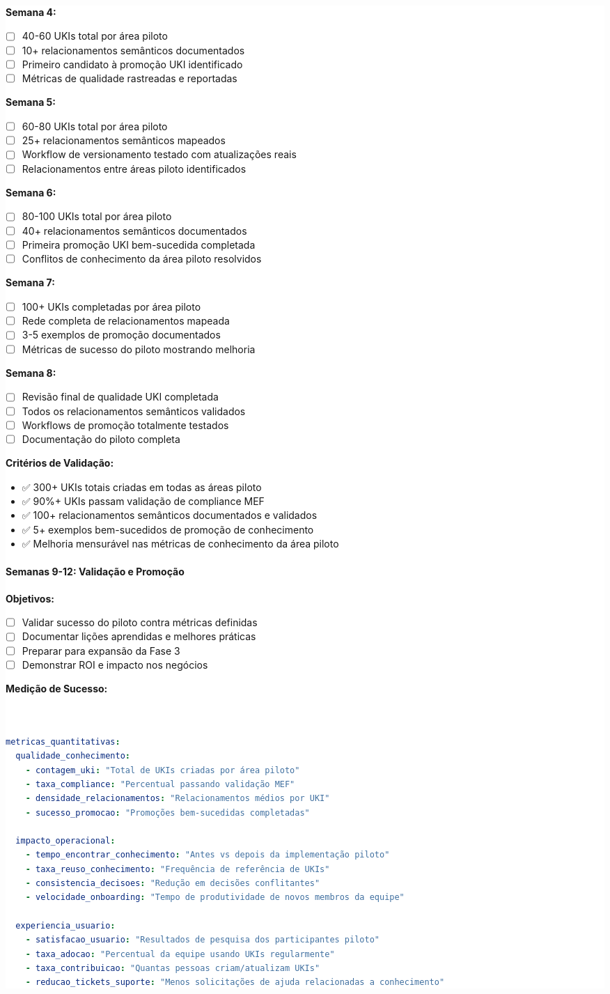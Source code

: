 **Semana 4:**
- [ ] 40-60 UKIs total por área piloto
- [ ] 10+ relacionamentos semânticos documentados
- [ ] Primeiro candidato à promoção UKI identificado
- [ ] Métricas de qualidade rastreadas e reportadas

**Semana 5:**
- [ ] 60-80 UKIs total por área piloto
- [ ] 25+ relacionamentos semânticos mapeados
- [ ] Workflow de versionamento testado com atualizações reais
- [ ] Relacionamentos entre áreas piloto identificados

**Semana 6:**
- [ ] 80-100 UKIs total por área piloto
- [ ] 40+ relacionamentos semânticos documentados
- [ ] Primeira promoção UKI bem-sucedida completada
- [ ] Conflitos de conhecimento da área piloto resolvidos

**Semana 7:**
- [ ] 100+ UKIs completadas por área piloto
- [ ] Rede completa de relacionamentos mapeada
- [ ] 3-5 exemplos de promoção documentados
- [ ] Métricas de sucesso do piloto mostrando melhoria

**Semana 8:**
- [ ] Revisão final de qualidade UKI completada
- [ ] Todos os relacionamentos semânticos validados
- [ ] Workflows de promoção totalmente testados
- [ ] Documentação do piloto completa

**Critérios de Validação:**
- ✅ 300+ UKIs totais criadas em todas as áreas piloto
- ✅ 90%+ UKIs passam validação de compliance MEF
- ✅ 100+ relacionamentos semânticos documentados e validados
- ✅ 5+ exemplos bem-sucedidos de promoção de conhecimento
- ✅ Melhoria mensurável nas métricas de conhecimento da área piloto

#### **Semanas 9-12: Validação e Promoção**

**Objetivos:**
- [ ] Validar sucesso do piloto contra métricas definidas
- [ ] Documentar lições aprendidas e melhores práticas
- [ ] Preparar para expansão da Fase 3
- [ ] Demonstrar ROI e impacto nos negócios

**Medição de Sucesso:**
```yaml


metricas_quantitativas:
  qualidade_conhecimento:
    - contagem_uki: "Total de UKIs criadas por área piloto"
    - taxa_compliance: "Percentual passando validação MEF"
    - densidade_relacionamentos: "Relacionamentos médios por UKI"
    - sucesso_promocao: "Promoções bem-sucedidas completadas"
    
  impacto_operacional:
    - tempo_encontrar_conhecimento: "Antes vs depois da implementação piloto"
    - taxa_reuso_conhecimento: "Frequência de referência de UKIs"
    - consistencia_decisoes: "Redução em decisões conflitantes"
    - velocidade_onboarding: "Tempo de produtividade de novos membros da equipe"
    
  experiencia_usuario:
    - satisfacao_usuario: "Resultados de pesquisa dos participantes piloto"
    - taxa_adocao: "Percentual da equipe usando UKIs regularmente"
    - taxa_contribuicao: "Quantas pessoas criam/atualizam UKIs"
    - reducao_tickets_suporte: "Menos solicitações de ajuda relacionadas a conhecimento"
```